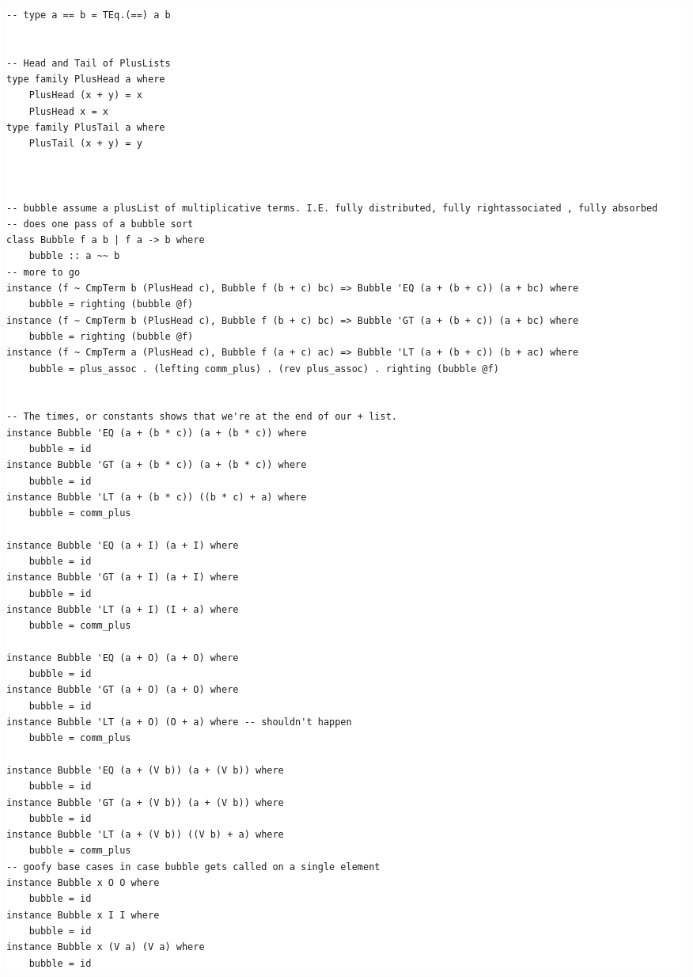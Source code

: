     
    -- type a == b = TEq.(==) a b
    
    
    -- Head and Tail of PlusLists
    type family PlusHead a where
        PlusHead (x + y) = x
        PlusHead x = x
    type family PlusTail a where
        PlusTail (x + y) = y
    
    
    
    -- bubble assume a plusList of multiplicative terms. I.E. fully distributed, fully rightassociated , fully absorbed  
    -- does one pass of a bubble sort
    class Bubble f a b | f a -> b where
        bubble :: a ~~ b
    -- more to go
    instance (f ~ CmpTerm b (PlusHead c), Bubble f (b + c) bc) => Bubble 'EQ (a + (b + c)) (a + bc) where
        bubble = righting (bubble @f)
    instance (f ~ CmpTerm b (PlusHead c), Bubble f (b + c) bc) => Bubble 'GT (a + (b + c)) (a + bc) where
        bubble = righting (bubble @f)
    instance (f ~ CmpTerm a (PlusHead c), Bubble f (a + c) ac) => Bubble 'LT (a + (b + c)) (b + ac) where
        bubble = plus_assoc . (lefting comm_plus) . (rev plus_assoc) . righting (bubble @f)
    
    
    -- The times, or constants shows that we're at the end of our + list.
    instance Bubble 'EQ (a + (b * c)) (a + (b * c)) where
        bubble = id
    instance Bubble 'GT (a + (b * c)) (a + (b * c)) where
        bubble = id
    instance Bubble 'LT (a + (b * c)) ((b * c) + a) where
        bubble = comm_plus
    
    instance Bubble 'EQ (a + I) (a + I) where
        bubble = id
    instance Bubble 'GT (a + I) (a + I) where
        bubble = id
    instance Bubble 'LT (a + I) (I + a) where
        bubble = comm_plus
    
    instance Bubble 'EQ (a + O) (a + O) where
        bubble = id
    instance Bubble 'GT (a + O) (a + O) where
        bubble = id
    instance Bubble 'LT (a + O) (O + a) where -- shouldn't happen
        bubble = comm_plus
    
    instance Bubble 'EQ (a + (V b)) (a + (V b)) where
        bubble = id
    instance Bubble 'GT (a + (V b)) (a + (V b)) where
        bubble = id
    instance Bubble 'LT (a + (V b)) ((V b) + a) where
        bubble = comm_plus
    -- goofy base cases in case bubble gets called on a single element
    instance Bubble x O O where
        bubble = id
    instance Bubble x I I where
        bubble = id
    instance Bubble x (V a) (V a) where
        bubble = id
    